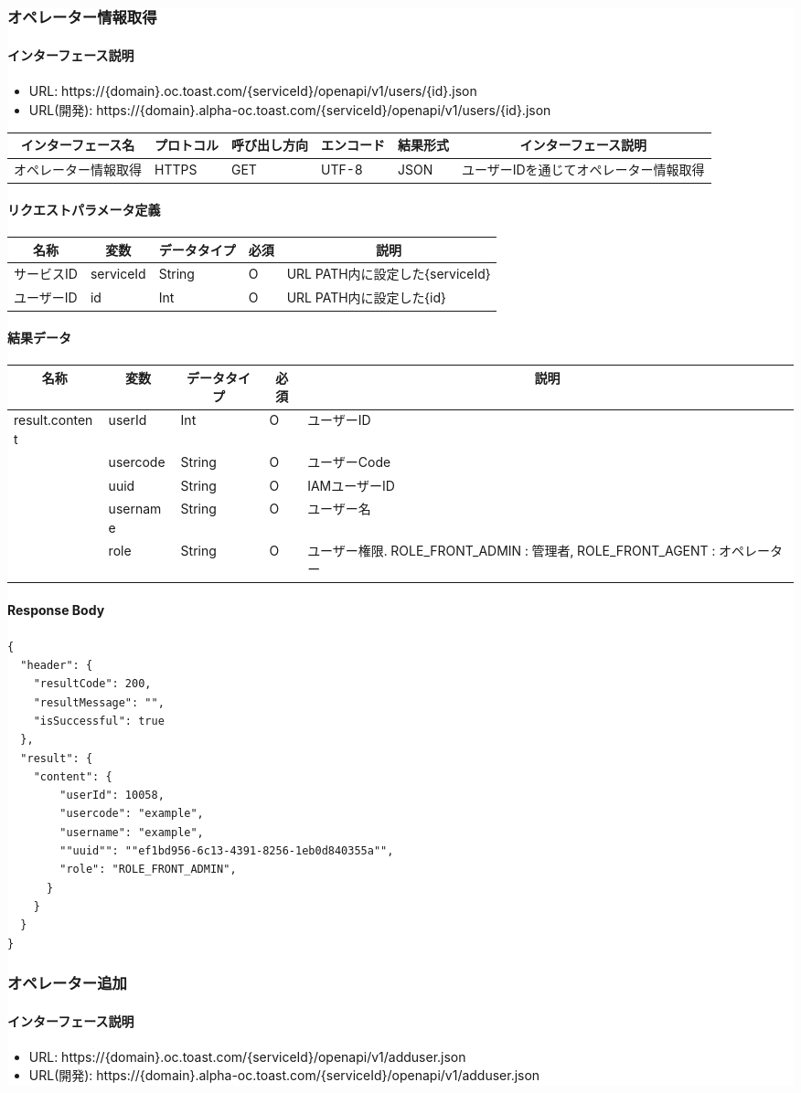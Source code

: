 ### オペレーター情報取得
#### インターフェース説明
- URL:	https://{domain}.oc.toast.com/{serviceId}/openapi/v1/users/{id}.json			
- URL(開発):	https://{domain}.alpha-oc.toast.com/{serviceId}/openapi/v1/users/{id}.json			

|インターフェース名|プロトコル|呼び出し方向|エンコード|結果形式|インターフェース説明|
|------------|-------|--------|-----|--------|--------------|
|オペレーター情報取得|HTTPS  |GET    |UTF-8|JSON    |ユーザーIDを通じてオペレーター情報取得|

#### リクエストパラメータ定義
|名称|変数|データタイプ|必須|説明|
|-----|-----|----------|-----|----|
|サービスID	|serviceId	|String	|O	|URL PATH内に設定した{serviceId}|
|ユーザーID	|id	        |Int	|O	|URL PATH内に設定した{id}|

#### 結果データ
|名称|変数|データタイプ|必須|説明|
|-----|-----|----------|-----|----|
|result.content	|userId	|Int	|O	|ユーザーID|
|	                |usercode	|String	|O	|ユーザーCode|
|	                |uuid	|String	|O	|IAMユーザーID|
|	                |username	|String	|O	|ユーザー名|
|	                |role	|String	|O	|ユーザー権限. ROLE_FRONT_ADMIN : 管理者, ROLE_FRONT_AGENT : オペレーター|

#### Response Body
```
{
  "header": {
    "resultCode": 200,
    "resultMessage": "",
    "isSuccessful": true
  },
  "result": {
    "content": {
        "userId": 10058,
        "usercode": "example",
        "username": "example",
        ""uuid"": ""ef1bd956-6c13-4391-8256-1eb0d840355a"",
        "role": "ROLE_FRONT_ADMIN",
      }
    }
  }
}
```

### オペレーター追加
#### インターフェース説明
- URL: https://{domain}.oc.toast.com/{serviceId}/openapi/v1/adduser.json
- URL(開発): https://{domain}.alpha-oc.toast.com/{serviceId}/openapi/v1/adduser.json
